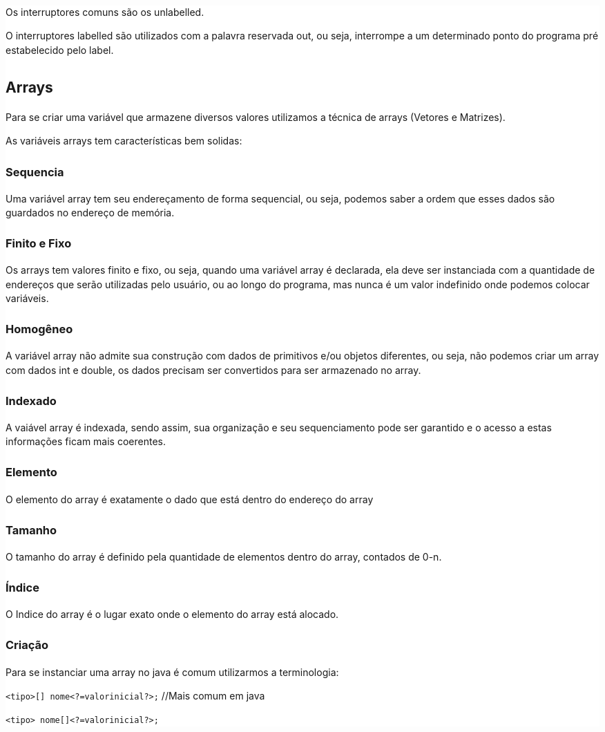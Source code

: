 Os interruptores comuns são os unlabelled.

O interruptores labelled são utilizados com a palavra reservada out, ou seja, interrompe a um determinado ponto do programa pré estabelecido pelo label.

## Arrays

Para se criar uma variável que armazene diversos valores utilizamos a técnica de arrays (Vetores e Matrizes).

As variáveis arrays tem características bem solidas:

### Sequencia

Uma variável array tem seu endereçamento de forma sequencial, ou seja, podemos saber a ordem que esses dados são guardados no endereço de memória.

### Finito e Fixo

Os arrays tem valores finito e fixo, ou seja, quando uma variável array é declarada, ela deve ser instanciada com a quantidade de endereços que serão utilizadas pelo usuário, ou ao longo do programa, mas nunca é um valor indefinido onde podemos colocar variáveis.

### Homogêneo

A variável array não admite sua construção com dados de primitivos e/ou objetos diferentes, ou seja, não podemos criar um array com dados int e double, os dados precisam ser convertidos para ser armazenado no array.

### Indexado

A vaiável array é indexada, sendo assim, sua organização e seu sequenciamento pode ser garantido e o acesso a estas informações ficam mais coerentes.

### Elemento 

O elemento do array é exatamente o dado que está dentro do endereço do array

### Tamanho 

O tamanho do array é definido pela quantidade de elementos dentro do array, contados de 0-n.

### Índice

O Indice do array é o lugar exato onde o elemento do array está alocado.

### Criação

Para se instanciar uma array no java é comum utilizarmos a terminologia:

 `<tipo>[] nome<?=valorinicial?>;` //Mais comum em java

`<tipo> nome[]<?=valorinicial?>;`

